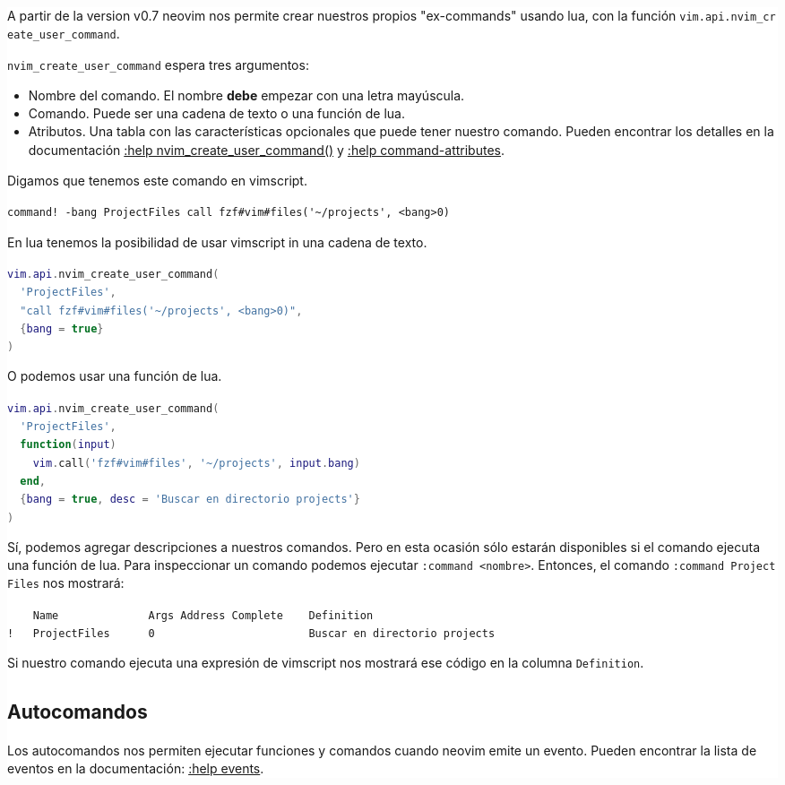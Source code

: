 A partir de la version v0.7 neovim nos permite crear nuestros propios "ex-commands" usando lua, con la función `vim.api.nvim_create_user_command`.

`nvim_create_user_command` espera tres argumentos:

* Nombre del comando. El nombre **debe** empezar con una letra mayúscula.
* Comando. Puede ser una cadena de texto o una función de lua.
* Atributos. Una tabla con las características opcionales que puede tener nuestro comando. Pueden encontrar los detalles en la documentación [:help nvim_create_user_command()](https://neovim.io/doc/user/api.html#nvim_create_user_command()) y [:help command-attributes](https://neovim.io/doc/user/map.html#command-attributes).

Digamos que tenemos este comando en vimscript.

```vim
command! -bang ProjectFiles call fzf#vim#files('~/projects', <bang>0)
```

En lua tenemos la posibilidad de usar vimscript in una cadena de texto.

```lua
vim.api.nvim_create_user_command(
  'ProjectFiles',
  "call fzf#vim#files('~/projects', <bang>0)",
  {bang = true}
)
```

O podemos usar una función de lua.

```lua
vim.api.nvim_create_user_command(
  'ProjectFiles',
  function(input)
    vim.call('fzf#vim#files', '~/projects', input.bang)
  end,
  {bang = true, desc = 'Buscar en directorio projects'}
)
```

Sí, podemos agregar descripciones a nuestros comandos. Pero en esta ocasión sólo estarán disponibles si el comando ejecuta una función de lua. Para inspeccionar un comando podemos ejecutar `:command <nombre>`. Entonces, el comando `:command ProjectFiles` nos mostrará:

```
    Name              Args Address Complete    Definition
!   ProjectFiles      0                        Buscar en directorio projects
```

Si nuestro comando ejecuta una expresión de vimscript nos mostrará ese código en la columna `Definition`.

## Autocomandos

Los autocomandos nos permiten ejecutar funciones y comandos cuando neovim emite un evento. Pueden encontrar la lista de eventos en la documentación: [:help events](https://neovim.io/doc/user/autocmd.html#events).
